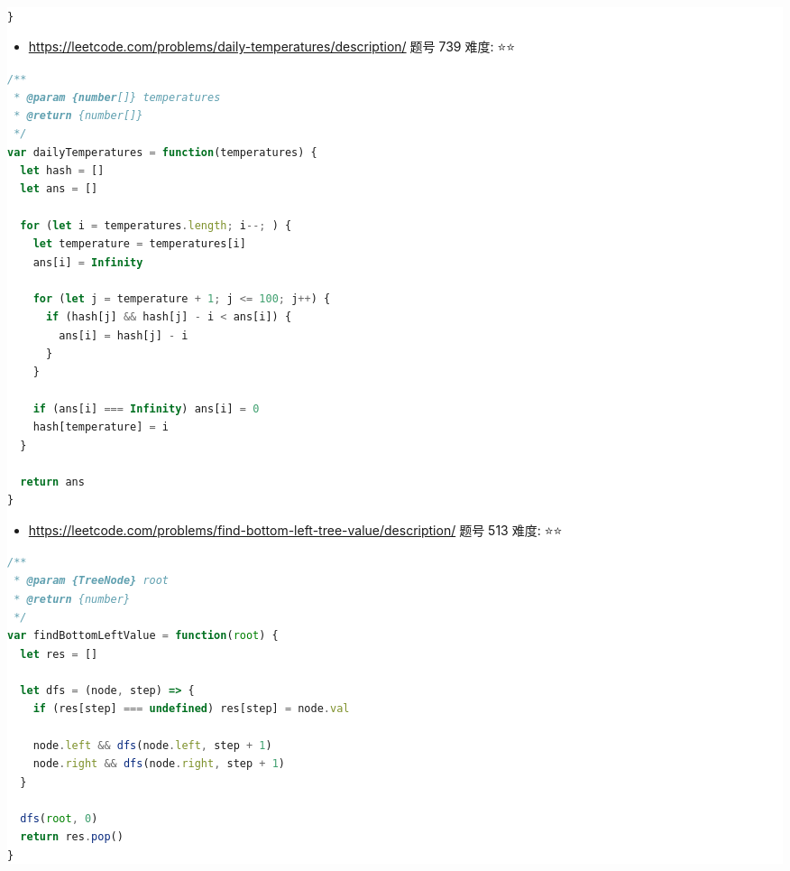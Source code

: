 ```javascript
}
```

- https://leetcode.com/problems/daily-temperatures/description/ 题号 739 难度: ⭐⭐

```javascript
/**
 * @param {number[]} temperatures
 * @return {number[]}
 */
var dailyTemperatures = function(temperatures) {
  let hash = []
  let ans = []

  for (let i = temperatures.length; i--; ) {
    let temperature = temperatures[i]
    ans[i] = Infinity

    for (let j = temperature + 1; j <= 100; j++) {
      if (hash[j] && hash[j] - i < ans[i]) {
        ans[i] = hash[j] - i
      }
    }

    if (ans[i] === Infinity) ans[i] = 0
    hash[temperature] = i
  }

  return ans
}
```

- https://leetcode.com/problems/find-bottom-left-tree-value/description/ 题号 513 难度: ⭐⭐

```javascript
/**
 * @param {TreeNode} root
 * @return {number}
 */
var findBottomLeftValue = function(root) {
  let res = []

  let dfs = (node, step) => {
    if (res[step] === undefined) res[step] = node.val

    node.left && dfs(node.left, step + 1)
    node.right && dfs(node.right, step + 1)
  }

  dfs(root, 0)
  return res.pop()
}
```
